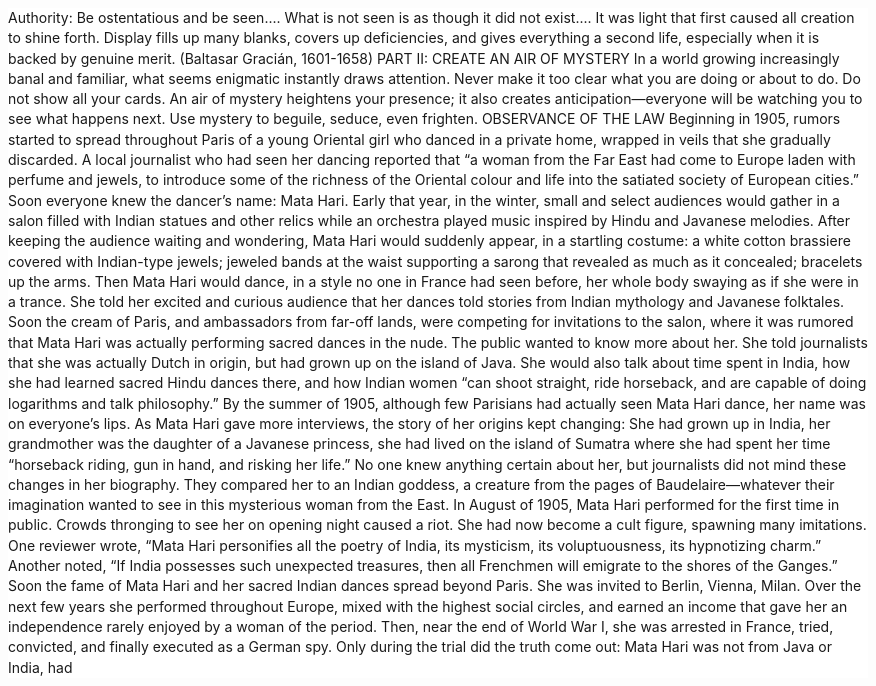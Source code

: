  
 
 
 
Authority: Be ostentatious and be seen.... What is not seen is as though it
did not exist.... It was light that first caused all creation to shine forth.
Display fills up many blanks, covers up deficiencies, and gives everything a
second life, especially when it is backed by genuine merit. (Baltasar
Gracián, 1601-1658)
PART II: CREATE AN AIR OF MYSTERY
In a world growing increasingly banal and familiar, what seems enigmatic
instantly draws attention. Never make it too clear what you are doing or
about to do. Do not show all your cards. An air of mystery heightens your
presence; it also creates anticipation—everyone will be watching you to see
what happens next. Use mystery to beguile, seduce, even frighten.
OBSERVANCE OF THE LAW
Beginning in 1905, rumors started to spread throughout Paris of a young
Oriental girl who danced in a private home, wrapped in veils that she
gradually discarded. A local journalist who had seen her dancing reported
that “a woman from the Far East had come to Europe laden with perfume
and jewels, to introduce some of the richness of the Oriental colour and life
into the satiated society of European cities.” Soon everyone knew the
dancer’s name: Mata Hari.
Early that year, in the winter, small and select audiences would gather in
a salon filled with Indian statues and other relics while an orchestra played
music inspired by Hindu and Javanese melodies. After keeping the audience
waiting and wondering, Mata Hari would suddenly appear, in a startling
costume: a white cotton brassiere covered with Indian-type jewels; jeweled
bands at the waist supporting a sarong that revealed as much as it
concealed; bracelets up the arms. Then Mata Hari would dance, in a style
no one in France had seen before, her whole body swaying as if she were in
a trance. She told her excited and curious audience that her dances told
stories from Indian mythology and Javanese folktales. Soon the cream of
Paris, and ambassadors from far-off lands, were competing for invitations to
the salon, where it was rumored that Mata Hari was actually performing
sacred dances in the nude.
The public wanted to know more about her. She told journalists that she
was actually Dutch in origin, but had grown up on the island of Java. She
would also talk about time spent in India, how she had learned sacred Hindu
dances there, and how Indian women “can shoot straight, ride horseback,
and are capable of doing logarithms and talk philosophy.” By the summer
of 1905, although few Parisians had actually seen Mata Hari dance, her
name was on everyone’s lips.
As Mata Hari gave more interviews, the story of her origins kept
changing: She had grown up in India, her grandmother was the daughter of
a Javanese princess, she had lived on the island of Sumatra where she had
spent her time “horseback riding, gun in hand, and risking her life.” No one
knew anything certain about her, but journalists did not mind these changes
in her biography. They compared her to an Indian goddess, a creature from
the pages of Baudelaire—whatever their imagination wanted to see in this
mysterious woman from the East.
In August of 1905, Mata Hari performed for the first time in public.
Crowds thronging to see her on opening night caused a riot. She had now
become a cult figure, spawning many imitations. One reviewer wrote,
“Mata Hari personifies all the poetry of India, its mysticism, its
voluptuousness, its hypnotizing charm.” Another noted, “If India possesses
such unexpected treasures, then all Frenchmen will emigrate to the shores
of the Ganges.”
Soon the fame of Mata Hari and her sacred Indian dances spread beyond
Paris. She was invited to Berlin, Vienna, Milan. Over the next few years she
performed throughout Europe, mixed with the highest social circles, and
earned an income that gave her an independence rarely enjoyed by a woman
of the period. Then, near the end of World War I, she was arrested in
France, tried, convicted, and finally executed as a German spy. Only during
the trial did the truth come out: Mata Hari was not from Java or India, had
